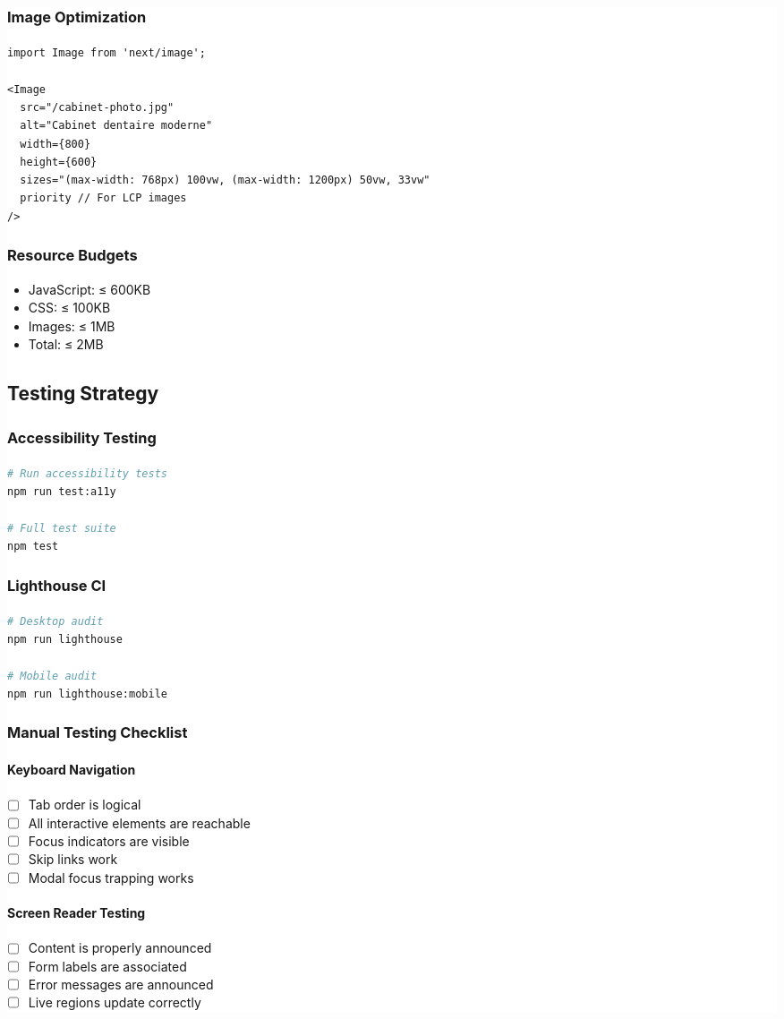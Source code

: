 ### Image Optimization
```tsx
import Image from 'next/image';

<Image
  src="/cabinet-photo.jpg"
  alt="Cabinet dentaire moderne"
  width={800}
  height={600}
  sizes="(max-width: 768px) 100vw, (max-width: 1200px) 50vw, 33vw"
  priority // For LCP images
/>
```

### Resource Budgets
- JavaScript: ≤ 600KB
- CSS: ≤ 100KB
- Images: ≤ 1MB
- Total: ≤ 2MB

## Testing Strategy

### Accessibility Testing
```bash
# Run accessibility tests
npm run test:a11y

# Full test suite
npm test
```

### Lighthouse CI
```bash
# Desktop audit
npm run lighthouse

# Mobile audit
npm run lighthouse:mobile
```

### Manual Testing Checklist

#### Keyboard Navigation
- [ ] Tab order is logical
- [ ] All interactive elements are reachable
- [ ] Focus indicators are visible
- [ ] Skip links work
- [ ] Modal focus trapping works

#### Screen Reader Testing
- [ ] Content is properly announced
- [ ] Form labels are associated
- [ ] Error messages are announced
- [ ] Live regions update correctly
